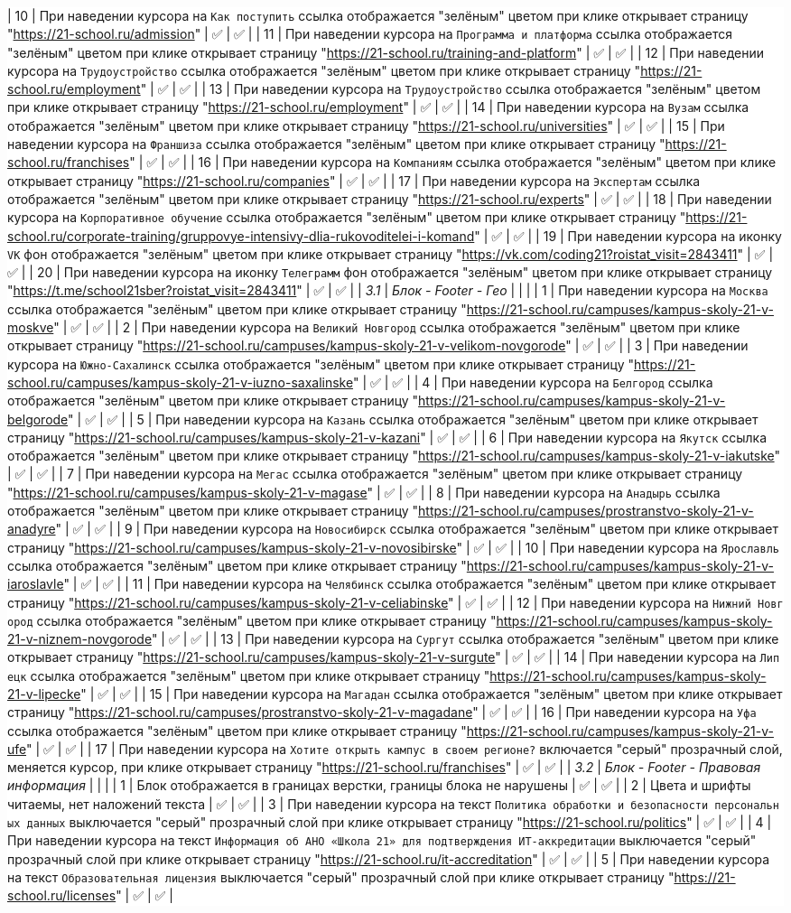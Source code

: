 | 10 | При наведении курсора на `Как поступить` ссылка отображается "зелёным" цветом при клике открывает страницу "<https://21-school.ru/admission>" | ✅ | ✅ |
| 11 | При наведении курсора на `Программа и платформа` ссылка отображается "зелёным" цветом при клике открывает страницу "<https://21-school.ru/training-and-platform>" | ✅ | ✅ |
| 12 | При наведении курсора на `Трудоустройство` ссылка отображается "зелёным" цветом при клике открывает страницу "<https://21-school.ru/employment>" | ✅ | ✅ |
| 13 | При наведении курсора на `Трудоустройство` ссылка отображается "зелёным" цветом при клике открывает страницу "<https://21-school.ru/employment>" | ✅ | ✅ |
| 14 | При наведении курсора на `Вузам` ссылка отображается "зелёным" цветом при клике открывает страницу "<https://21-school.ru/universities>" | ✅ | ✅ |
| 15 | При наведении курсора на `Франшиза` ссылка отображается "зелёным" цветом при клике открывает страницу "<https://21-school.ru/franchises>" | ✅ | ✅ |
| 16 | При наведении курсора на `Компаниям` ссылка отображается "зелёным" цветом при клике открывает страницу "<https://21-school.ru/companies>" | ✅ | ✅ |
| 17 | При наведении курсора на `Экспертам` ссылка отображается "зелёным" цветом при клике открывает страницу "<https://21-school.ru/experts>" | ✅ | ✅ |
| 18 | При наведении курсора на `Корпоративное обучение` ссылка отображается "зелёным" цветом при клике открывает страницу "<https://21-school.ru/corporate-training/gruppovye-intensivy-dlia-rukovoditelei-i-komand>" | ✅ | ✅ |
| 19 | При наведении курсора на иконку `VK` фон отображается "зелёным" цветом при клике открывает страницу "<https://vk.com/coding21?roistat_visit=2843411>" | ✅ | ✅ |
| 20 | При наведении курсора на иконку `Телеграмм` фон отображается "зелёным" цветом при клике открывает страницу "<https://t.me/school21sber?roistat_visit=2843411>" | ✅ | ✅ |
| *3.1* | *Блок - Footer - Гео* | | |
| 1 | При наведении курсора на `Москва` ссылка отображается "зелёным" цветом при клике открывает страницу "<https://21-school.ru/campuses/kampus-skoly-21-v-moskve>" | ✅ | ✅ |
| 2 | При наведении курсора на `Великий Новгород` ссылка отображается "зелёным" цветом при клике открывает страницу "<https://21-school.ru/campuses/kampus-skoly-21-v-velikom-novgorode>" | ✅ | ✅ |
| 3 | При наведении курсора на `Южно-Сахалинск` ссылка отображается "зелёным" цветом при клике открывает страницу "<https://21-school.ru/campuses/kampus-skoly-21-v-iuzno-saxalinske>" | ✅ | ✅ |
| 4 | При наведении курсора на `Белгород` ссылка отображается "зелёным" цветом при клике открывает страницу "<https://21-school.ru/campuses/kampus-skoly-21-v-belgorode>" | ✅ | ✅ |
| 5 | При наведении курсора на `Казань` ссылка отображается "зелёным" цветом при клике открывает страницу "<https://21-school.ru/campuses/kampus-skoly-21-v-kazani>" | ✅ | ✅ |
| 6 | При наведении курсора на `Якутск` ссылка отображается "зелёным" цветом при клике открывает страницу "<https://21-school.ru/campuses/kampus-skoly-21-v-iakutske>" | ✅ | ✅ |
| 7 | При наведении курсора на `Мегас` ссылка отображается "зелёным" цветом при клике открывает страницу "<https://21-school.ru/campuses/kampus-skoly-21-v-magase>" | ✅ | ✅ |
| 8 | При наведении курсора на `Анадырь` ссылка отображается "зелёным" цветом при клике открывает страницу "<https://21-school.ru/campuses/prostranstvo-skoly-21-v-anadyre>" | ✅ | ✅ |
| 9 | При наведении курсора на `Новосибирск` ссылка отображается "зелёным" цветом при клике открывает страницу "<https://21-school.ru/campuses/kampus-skoly-21-v-novosibirske>" | ✅ | ✅ |
| 10 | При наведении курсора на `Ярославль` ссылка отображается "зелёным" цветом при клике открывает страницу "<https://21-school.ru/campuses/kampus-skoly-21-v-iaroslavle>" | ✅ | ✅ |
| 11 | При наведении курсора на `Челябинск` ссылка отображается "зелёным" цветом при клике открывает страницу "<https://21-school.ru/campuses/kampus-skoly-21-v-celiabinske>" | ✅ | ✅ |
| 12 | При наведении курсора на `Нижний Новгород` ссылка отображается "зелёным" цветом при клике открывает страницу "<https://21-school.ru/campuses/kampus-skoly-21-v-niznem-novgorode>" | ✅ | ✅ |
| 13 | При наведении курсора на `Сургут` ссылка отображается "зелёным" цветом при клике открывает страницу "<https://21-school.ru/campuses/kampus-skoly-21-v-surgute>" | ✅ | ✅ |
| 14 | При наведении курсора на `Липецк` ссылка отображается "зелёным" цветом при клике открывает страницу "<https://21-school.ru/campuses/kampus-skoly-21-v-lipecke>" | ✅ | ✅ |
| 15 | При наведении курсора на `Магадан` ссылка отображается "зелёным" цветом при клике открывает страницу "<https://21-school.ru/campuses/prostranstvo-skoly-21-v-magadane>" | ✅ | ✅ |
| 16 | При наведении курсора на `Уфа` ссылка отображается "зелёным" цветом при клике открывает страницу "<https://21-school.ru/campuses/kampus-skoly-21-v-ufe>" | ✅ | ✅ |
| 17 | При наведении курсора на `Хотите открыть кампус в своем регионе?` включается "серый" прозрачный слой, меняется курсор, при клике открывает страницу "<https://21-school.ru/franchises>" | ✅ | ✅ |
| *3.2* | *Блок - Footer - Правовая информация* | | |
| 1 | Блок отображается в границах верстки, границы блока не нарушены | ✅ | ✅ |
| 2 | Цвета и шрифты читаемы, нет наложений текста | ✅ | ✅ |
| 3 | При наведении курсора на текст `Политика обработки и безопасности персональных данных` выключается "серый" прозрачный слой при клике открывает страницу "<https://21-school.ru/politics>" | ✅ |  ✅ |
| 4 | При наведении курсора на текст `Информация об АНО «Школа 21» для подтверждения ИТ-аккредитации` выключается "серый" прозрачный слой при клике открывает страницу "<https://21-school.ru/it-accreditation>" | ✅ | ✅ |
| 5 | При наведении курсора на текст `Образовательная лицензия` выключается "серый" прозрачный слой при клике открывает страницу "<https://21-school.ru/licenses>" | ✅ | ✅ |
